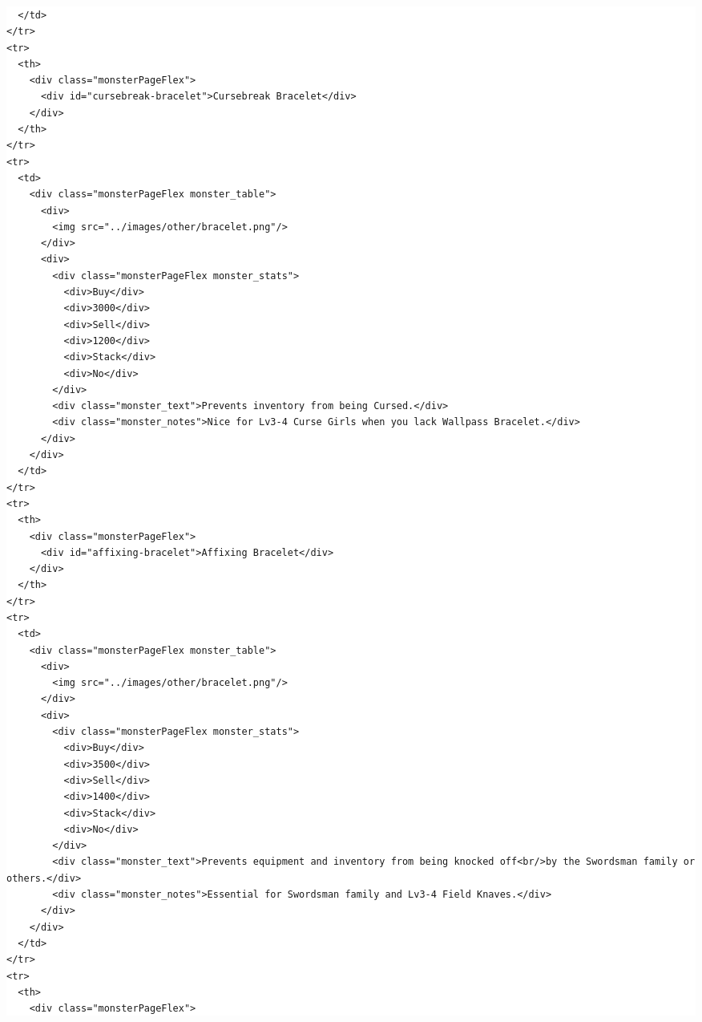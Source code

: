       </td>
    </tr>
    <tr>
      <th>
        <div class="monsterPageFlex">
          <div id="cursebreak-bracelet">Cursebreak Bracelet</div>
        </div>
      </th>
    </tr>
    <tr>
      <td>
        <div class="monsterPageFlex monster_table">
          <div>
            <img src="../images/other/bracelet.png"/>
          </div>
          <div>
            <div class="monsterPageFlex monster_stats">
              <div>Buy</div>
              <div>3000</div>
              <div>Sell</div>
              <div>1200</div>
              <div>Stack</div>
              <div>No</div>
            </div>
            <div class="monster_text">Prevents inventory from being Cursed.</div>
            <div class="monster_notes">Nice for Lv3-4 Curse Girls when you lack Wallpass Bracelet.</div>
          </div>
        </div>
      </td>
    </tr>
    <tr>
      <th>
        <div class="monsterPageFlex">
          <div id="affixing-bracelet">Affixing Bracelet</div>
        </div>
      </th>
    </tr>
    <tr>
      <td>
        <div class="monsterPageFlex monster_table">
          <div>
            <img src="../images/other/bracelet.png"/>
          </div>
          <div>
            <div class="monsterPageFlex monster_stats">
              <div>Buy</div>
              <div>3500</div>
              <div>Sell</div>
              <div>1400</div>
              <div>Stack</div>
              <div>No</div>
            </div>
            <div class="monster_text">Prevents equipment and inventory from being knocked off<br/>by the Swordsman family or others.</div>
            <div class="monster_notes">Essential for Swordsman family and Lv3-4 Field Knaves.</div>
          </div>
        </div>
      </td>
    </tr>
    <tr>
      <th>
        <div class="monsterPageFlex">